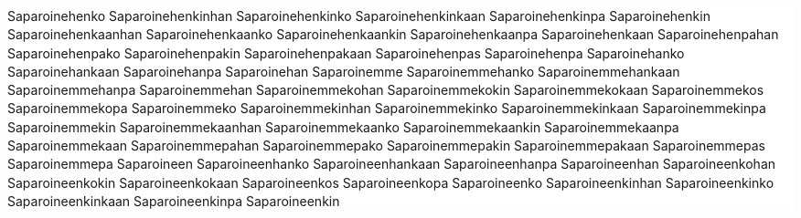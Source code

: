 Saparoinehenko
Saparoinehenkinhan
Saparoinehenkinko
Saparoinehenkinkaan
Saparoinehenkinpa
Saparoinehenkin
Saparoinehenkaanhan
Saparoinehenkaanko
Saparoinehenkaankin
Saparoinehenkaanpa
Saparoinehenkaan
Saparoinehenpahan
Saparoinehenpako
Saparoinehenpakin
Saparoinehenpakaan
Saparoinehenpas
Saparoinehenpa
Saparoinehanko
Saparoinehankaan
Saparoinehanpa
Saparoinehan
Saparoinemme
Saparoinemmehanko
Saparoinemmehankaan
Saparoinemmehanpa
Saparoinemmehan
Saparoinemmekohan
Saparoinemmekokin
Saparoinemmekokaan
Saparoinemmekos
Saparoinemmekopa
Saparoinemmeko
Saparoinemmekinhan
Saparoinemmekinko
Saparoinemmekinkaan
Saparoinemmekinpa
Saparoinemmekin
Saparoinemmekaanhan
Saparoinemmekaanko
Saparoinemmekaankin
Saparoinemmekaanpa
Saparoinemmekaan
Saparoinemmepahan
Saparoinemmepako
Saparoinemmepakin
Saparoinemmepakaan
Saparoinemmepas
Saparoinemmepa
Saparoineen
Saparoineenhanko
Saparoineenhankaan
Saparoineenhanpa
Saparoineenhan
Saparoineenkohan
Saparoineenkokin
Saparoineenkokaan
Saparoineenkos
Saparoineenkopa
Saparoineenko
Saparoineenkinhan
Saparoineenkinko
Saparoineenkinkaan
Saparoineenkinpa
Saparoineenkin